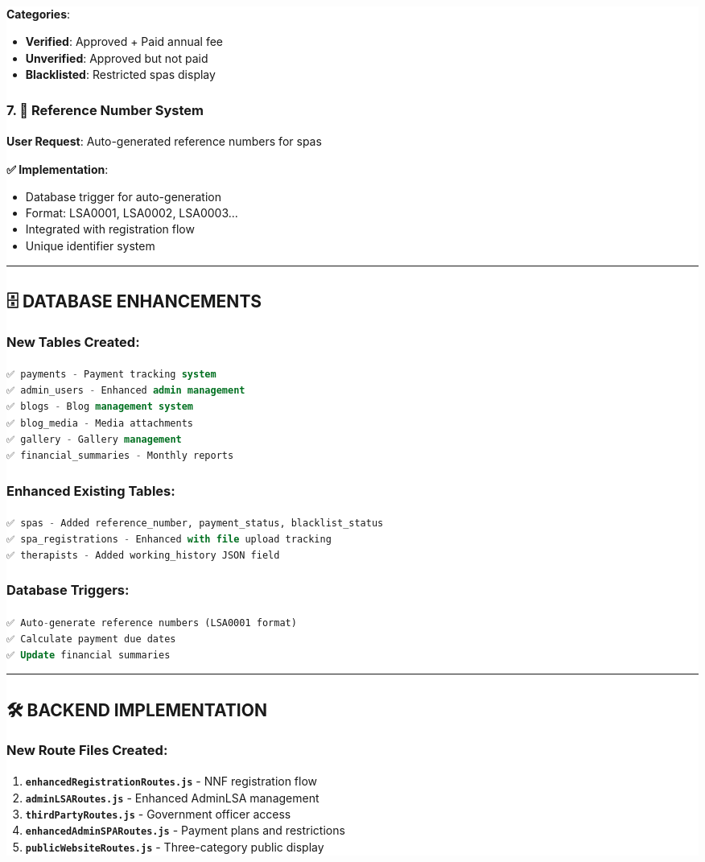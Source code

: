 **Categories**:
- **Verified**: Approved + Paid annual fee
- **Unverified**: Approved but not paid  
- **Blacklisted**: Restricted spas display

### 7. 🔢 Reference Number System
**User Request**: Auto-generated reference numbers for spas

**✅ Implementation**:
- Database trigger for auto-generation
- Format: LSA0001, LSA0002, LSA0003...
- Integrated with registration flow
- Unique identifier system

---

## 🗄️ DATABASE ENHANCEMENTS

### New Tables Created:
```sql
✅ payments - Payment tracking system
✅ admin_users - Enhanced admin management  
✅ blogs - Blog management system
✅ blog_media - Media attachments
✅ gallery - Gallery management
✅ financial_summaries - Monthly reports
```

### Enhanced Existing Tables:
```sql
✅ spas - Added reference_number, payment_status, blacklist_status
✅ spa_registrations - Enhanced with file upload tracking
✅ therapists - Added working_history JSON field
```

### Database Triggers:
```sql
✅ Auto-generate reference numbers (LSA0001 format)
✅ Calculate payment due dates
✅ Update financial summaries
```

---

## 🛠️ BACKEND IMPLEMENTATION

### New Route Files Created:
1. **`enhancedRegistrationRoutes.js`** - NNF registration flow
2. **`adminLSARoutes.js`** - Enhanced AdminLSA management
3. **`thirdPartyRoutes.js`** - Government officer access
4. **`enhancedAdminSPARoutes.js`** - Payment plans and restrictions
5. **`publicWebsiteRoutes.js`** - Three-category public display
